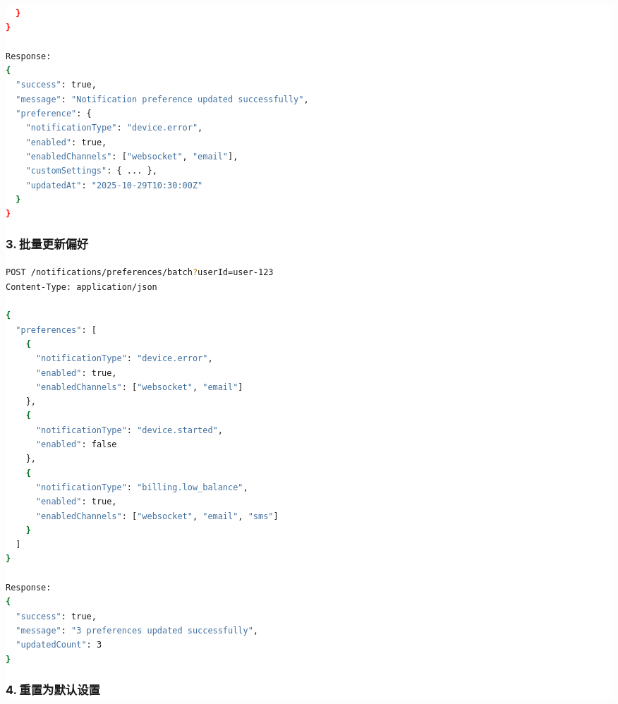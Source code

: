 ```bash
  }
}

Response:
{
  "success": true,
  "message": "Notification preference updated successfully",
  "preference": {
    "notificationType": "device.error",
    "enabled": true,
    "enabledChannels": ["websocket", "email"],
    "customSettings": { ... },
    "updatedAt": "2025-10-29T10:30:00Z"
  }
}
```

### 3. 批量更新偏好

```bash
POST /notifications/preferences/batch?userId=user-123
Content-Type: application/json

{
  "preferences": [
    {
      "notificationType": "device.error",
      "enabled": true,
      "enabledChannels": ["websocket", "email"]
    },
    {
      "notificationType": "device.started",
      "enabled": false
    },
    {
      "notificationType": "billing.low_balance",
      "enabled": true,
      "enabledChannels": ["websocket", "email", "sms"]
    }
  ]
}

Response:
{
  "success": true,
  "message": "3 preferences updated successfully",
  "updatedCount": 3
}
```

### 4. 重置为默认设置
